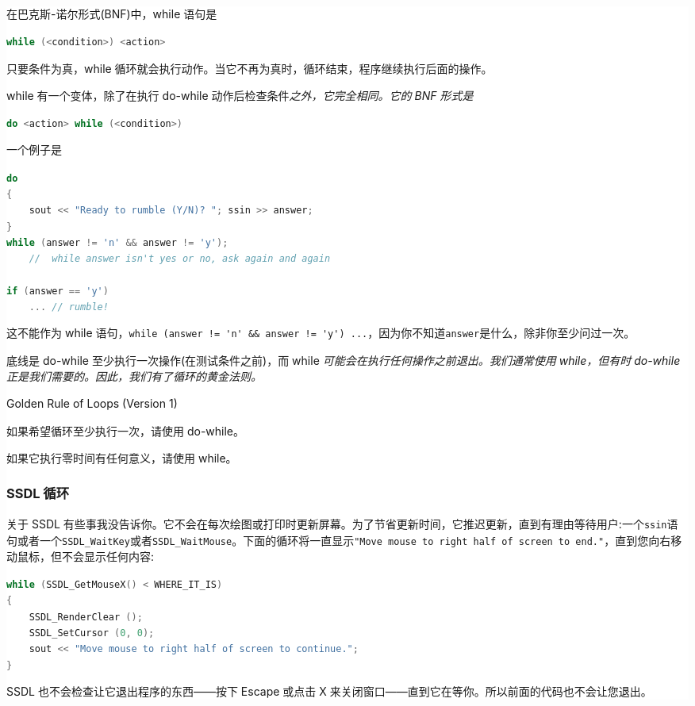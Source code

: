 在巴克斯-诺尔形式(BNF)中，while 语句是

```cpp
while (<condition>) <action>

```

只要条件为真，while 循环就会执行动作。当它不再为真时，循环结束，程序继续执行后面的操作。

while 有一个变体，除了在执行 do-while 动作后检查条件*之外，它完全相同。它的 BNF 形式是*

```cpp
do <action> while (<condition>)

```

一个例子是

```cpp
do
{
    sout << "Ready to rumble (Y/N)? "; ssin >> answer;
}
while (answer != 'n' && answer != 'y');
    //  while answer isn't yes or no, ask again and again

if (answer == 'y')
    ... // rumble!

```

这不能作为 while 语句，`while (answer != 'n' && answer != 'y') ...`，因为你不知道`answer`是什么，除非你至少问过一次。

底线是 do-while 至少执行一次操作(在测试条件之前)，而 while *可能会在执行任何操作之前退出。我们通常使用 while，但有时 do-while 正是我们需要的。因此，我们有了循环的黄金法则。*

Golden Rule of Loops (Version 1)

如果希望循环至少执行一次，请使用 do-while。

如果它执行零时间有任何意义，请使用 while。

### SSDL 循环

关于 SSDL 有些事我没告诉你。它不会在每次绘图或打印时更新屏幕。为了节省更新时间，它推迟更新，直到有理由等待用户:一个`ssin`语句或者一个`SSDL_WaitKey`或者`SSDL_WaitMouse`。下面的循环将一直显示`"Move mouse to right half of screen to end."`，直到您向右移动鼠标，但不会显示任何内容:

```cpp
while (SSDL_GetMouseX() < WHERE_IT_IS)
{
    SSDL_RenderClear ();
    SSDL_SetCursor (0, 0);
    sout << "Move mouse to right half of screen to continue.";
}

```

SSDL 也不会检查让它退出程序的东西——按下 Escape 或点击 X 来关闭窗口——直到它在等你。所以前面的代码也不会让您退出。
